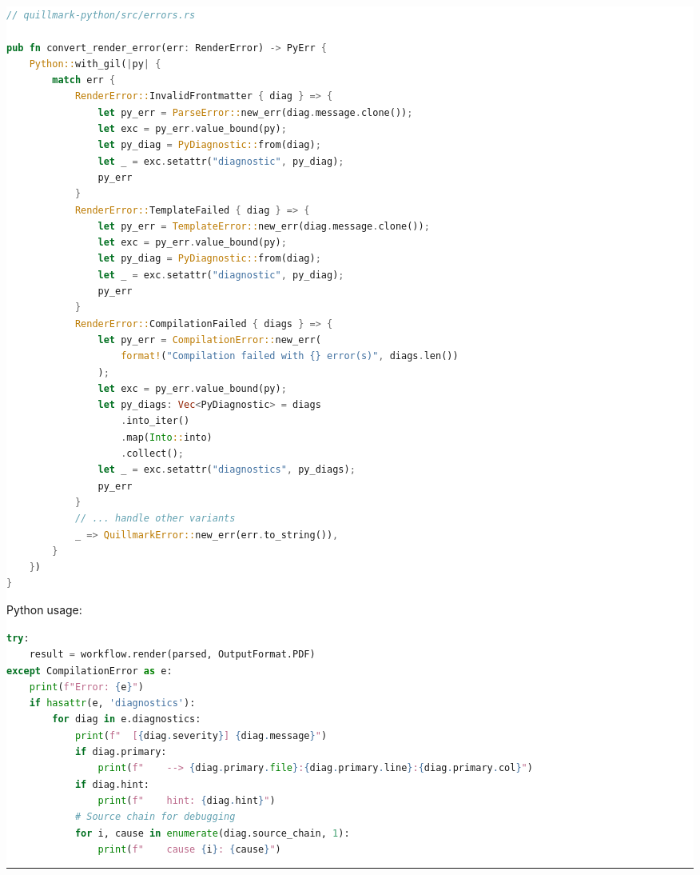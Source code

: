 ```rust
// quillmark-python/src/errors.rs

pub fn convert_render_error(err: RenderError) -> PyErr {
    Python::with_gil(|py| {
        match err {
            RenderError::InvalidFrontmatter { diag } => {
                let py_err = ParseError::new_err(diag.message.clone());
                let exc = py_err.value_bound(py);
                let py_diag = PyDiagnostic::from(diag);
                let _ = exc.setattr("diagnostic", py_diag);
                py_err
            }
            RenderError::TemplateFailed { diag } => {
                let py_err = TemplateError::new_err(diag.message.clone());
                let exc = py_err.value_bound(py);
                let py_diag = PyDiagnostic::from(diag);
                let _ = exc.setattr("diagnostic", py_diag);
                py_err
            }
            RenderError::CompilationFailed { diags } => {
                let py_err = CompilationError::new_err(
                    format!("Compilation failed with {} error(s)", diags.len())
                );
                let exc = py_err.value_bound(py);
                let py_diags: Vec<PyDiagnostic> = diags
                    .into_iter()
                    .map(Into::into)
                    .collect();
                let _ = exc.setattr("diagnostics", py_diags);
                py_err
            }
            // ... handle other variants
            _ => QuillmarkError::new_err(err.to_string()),
        }
    })
}
```

Python usage:

```python
try:
    result = workflow.render(parsed, OutputFormat.PDF)
except CompilationError as e:
    print(f"Error: {e}")
    if hasattr(e, 'diagnostics'):
        for diag in e.diagnostics:
            print(f"  [{diag.severity}] {diag.message}")
            if diag.primary:
                print(f"    --> {diag.primary.file}:{diag.primary.line}:{diag.primary.col}")
            if diag.hint:
                print(f"    hint: {diag.hint}")
            # Source chain for debugging
            for i, cause in enumerate(diag.source_chain, 1):
                print(f"    cause {i}: {cause}")
```

---